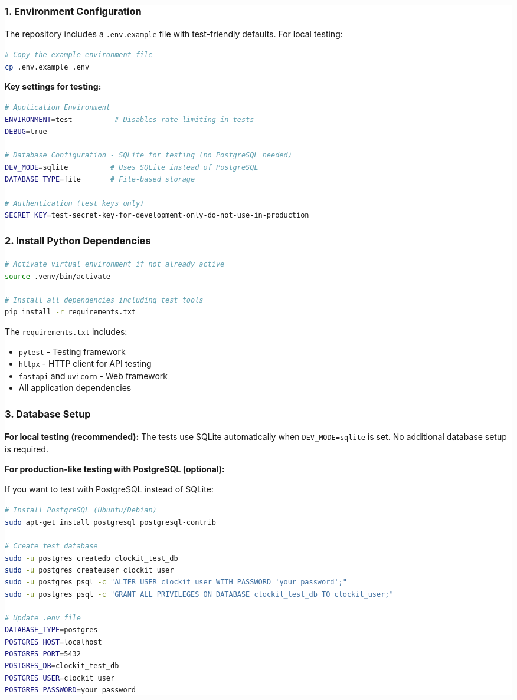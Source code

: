 ### 1. Environment Configuration

The repository includes a `.env.example` file with test-friendly defaults. For local testing:

```bash
# Copy the example environment file
cp .env.example .env
```

**Key settings for testing:**

```bash
# Application Environment
ENVIRONMENT=test          # Disables rate limiting in tests
DEBUG=true

# Database Configuration - SQLite for testing (no PostgreSQL needed)
DEV_MODE=sqlite          # Uses SQLite instead of PostgreSQL
DATABASE_TYPE=file       # File-based storage

# Authentication (test keys only)
SECRET_KEY=test-secret-key-for-development-only-do-not-use-in-production
```

### 2. Install Python Dependencies

```bash
# Activate virtual environment if not already active
source .venv/bin/activate

# Install all dependencies including test tools
pip install -r requirements.txt
```

The `requirements.txt` includes:
- `pytest` - Testing framework
- `httpx` - HTTP client for API testing
- `fastapi` and `uvicorn` - Web framework
- All application dependencies

### 3. Database Setup

**For local testing (recommended):** The tests use SQLite automatically when `DEV_MODE=sqlite` is set. No additional database setup is required.

**For production-like testing with PostgreSQL (optional):**

If you want to test with PostgreSQL instead of SQLite:

```bash
# Install PostgreSQL (Ubuntu/Debian)
sudo apt-get install postgresql postgresql-contrib

# Create test database
sudo -u postgres createdb clockit_test_db
sudo -u postgres createuser clockit_user
sudo -u postgres psql -c "ALTER USER clockit_user WITH PASSWORD 'your_password';"
sudo -u postgres psql -c "GRANT ALL PRIVILEGES ON DATABASE clockit_test_db TO clockit_user;"

# Update .env file
DATABASE_TYPE=postgres
POSTGRES_HOST=localhost
POSTGRES_PORT=5432
POSTGRES_DB=clockit_test_db
POSTGRES_USER=clockit_user
POSTGRES_PASSWORD=your_password
```
